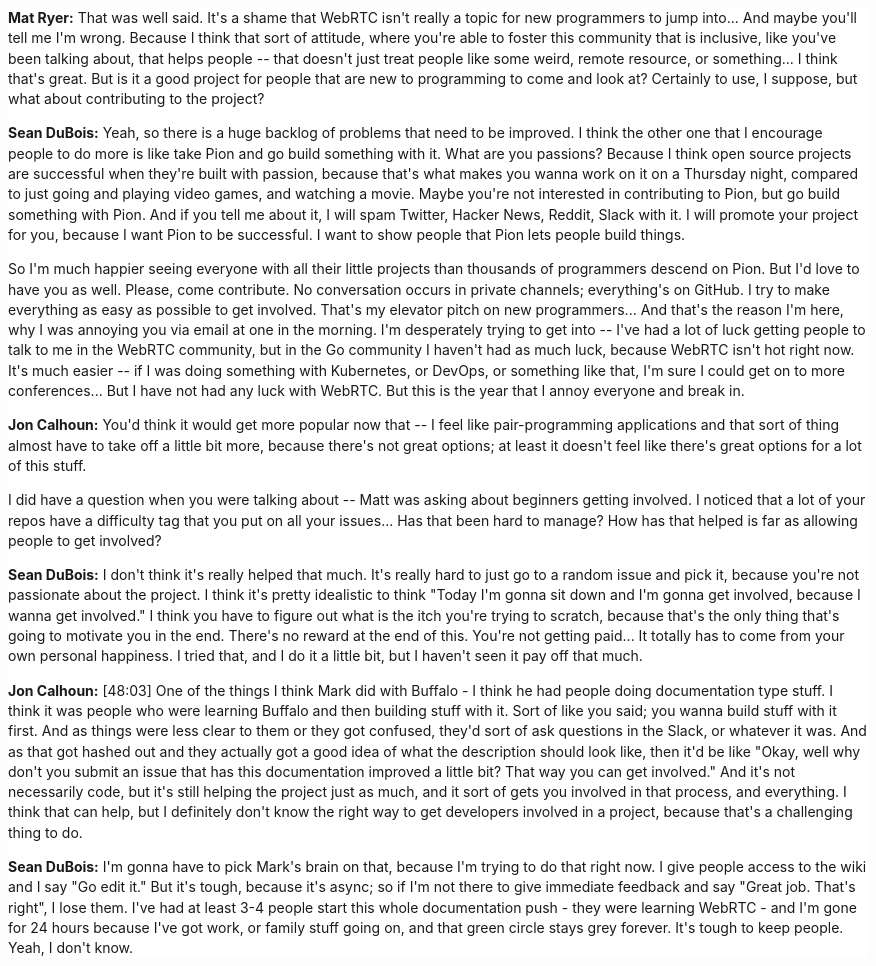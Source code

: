 **Mat Ryer:** That was well said. It's a shame that WebRTC isn't really a topic for new programmers to jump into... And maybe you'll tell me I'm wrong. Because I think that sort of attitude, where you're able to foster this community that is inclusive, like you've been talking about, that helps people -- that doesn't just treat people like some weird, remote resource, or something... I think that's great. But is it a good project for people that are new to programming to come and look at? Certainly to use, I suppose, but what about contributing to the project?

**Sean DuBois:** Yeah, so there is a huge backlog of problems that need to be improved. I think the other one that I encourage people to do more is like take Pion and go build something with it. What are you passions? Because I think open source projects are successful when they're built with passion, because that's what makes you wanna work on it on a Thursday night, compared to just going and playing video games, and watching a movie. Maybe you're not interested in contributing to Pion, but go build something with Pion. And if you tell me about it, I will spam Twitter, Hacker News, Reddit, Slack with it. I will promote your project for you, because I want Pion to be successful. I want to show people that Pion lets people build things.

So I'm much happier seeing everyone with all their little projects than thousands of programmers descend on Pion. But I'd love to have you as well. Please, come contribute. No conversation occurs in private channels; everything's on GitHub. I try to make everything as easy as possible to get involved. That's my elevator pitch on new programmers... And that's the reason I'm here, why I was annoying you via email at one in the morning. I'm desperately trying to get into -- I've had a lot of luck getting people to talk to me in the WebRTC community, but in the Go community I haven't had as much luck, because WebRTC isn't hot right now. It's much easier -- if I was doing something with Kubernetes, or DevOps, or something like that, I'm sure I could get on to more conferences... But I have not had any luck with WebRTC. But this is the year that I annoy everyone and break in.

**Jon Calhoun:** You'd think it would get more popular now that -- I feel like pair-programming applications and that sort of thing almost have to take off a little bit more, because there's not great options; at least it doesn't feel like there's great options for a lot of this stuff.

I did have a question when you were talking about -- Matt was asking about beginners getting involved. I noticed that a lot of your repos have a difficulty tag that you put on all your issues... Has that been hard to manage? How has that helped is far as allowing people to get involved?

**Sean DuBois:** I don't think it's really helped that much. It's really hard to just go to a random issue and pick it, because you're not passionate about the project. I think it's pretty idealistic to think "Today I'm gonna sit down and I'm gonna get involved, because I wanna get involved." I think you have to figure out what is the itch you're trying to scratch, because that's the only thing that's going to motivate you in the end. There's no reward at the end of this. You're not getting paid... It totally has to come from your own personal happiness. I tried that, and I do it a little bit, but I haven't seen it pay off that much.

**Jon Calhoun:** \[48:03\] One of the things I think Mark did with Buffalo - I think he had people doing documentation type stuff. I think it was people who were learning Buffalo and then building stuff with it. Sort of like you said; you wanna build stuff with it first. And as things were less clear to them or they got confused, they'd sort of ask questions in the Slack, or whatever it was. And as that got hashed out and they actually got a good idea of what the description should look like, then it'd be like "Okay, well why don't you submit an issue that has this documentation improved a little bit? That way you can get involved." And it's not necessarily code, but it's still helping the project just as much, and it sort of gets you involved in that process, and everything. I think that can help, but I definitely don't know the right way to get developers involved in a project, because that's a challenging thing to do.

**Sean DuBois:** I'm gonna have to pick Mark's brain on that, because I'm trying to do that right now. I give people access to the wiki and I say "Go edit it." But it's tough, because it's async; so if I'm not there to give immediate feedback and say "Great job. That's right", I lose them. I've had at least 3-4 people start this whole documentation push - they were learning WebRTC - and I'm gone for 24 hours because I've got work, or family stuff going on, and that green circle stays grey forever. It's tough to keep people. Yeah, I don't know.
